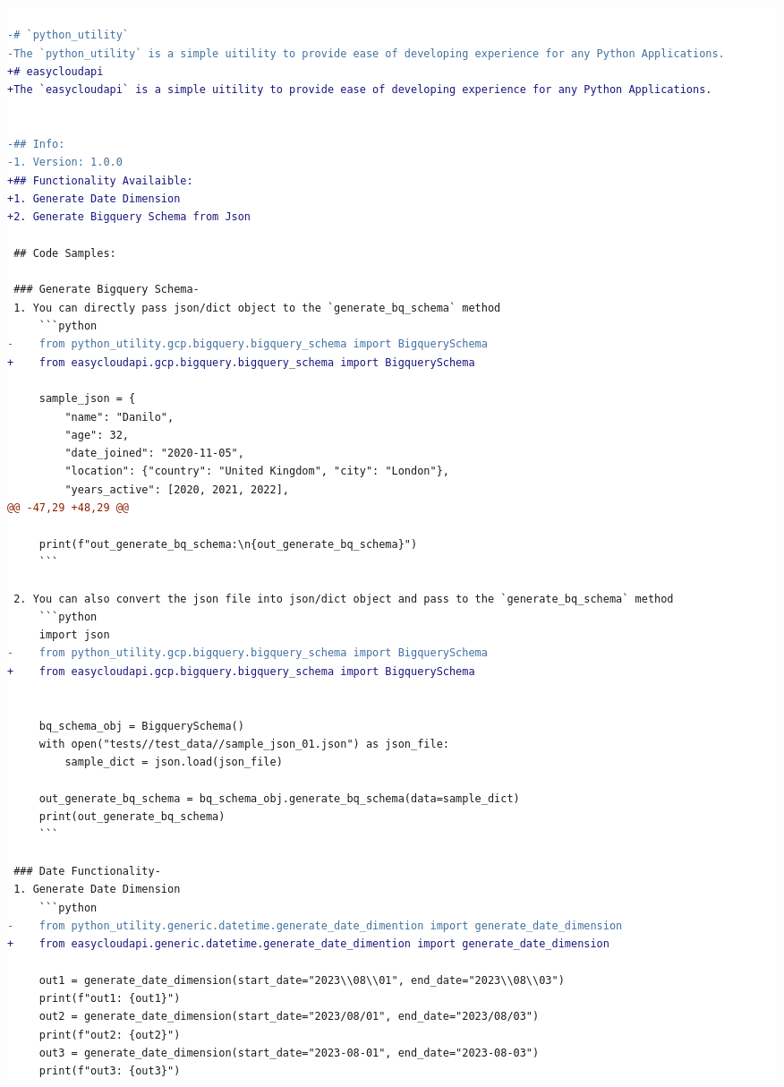 ```diff
 
-# `python_utility`
-The `python_utility` is a simple uitility to provide ease of developing experience for any Python Applications.
+# easycloudapi
+The `easycloudapi` is a simple uitility to provide ease of developing experience for any Python Applications.
 
 
-## Info:
-1. Version: 1.0.0
+## Functionality Availaible:
+1. Generate Date Dimension
+2. Generate Bigquery Schema from Json
 
 ## Code Samples:
 
 ### Generate Bigquery Schema-
 1. You can directly pass json/dict object to the `generate_bq_schema` method
     ```python
-    from python_utility.gcp.bigquery.bigquery_schema import BigquerySchema
+    from easycloudapi.gcp.bigquery.bigquery_schema import BigquerySchema
 
     sample_json = {
         "name": "Danilo",
         "age": 32,
         "date_joined": "2020-11-05",
         "location": {"country": "United Kingdom", "city": "London"},
         "years_active": [2020, 2021, 2022],
@@ -47,29 +48,29 @@
 
     print(f"out_generate_bq_schema:\n{out_generate_bq_schema}")
     ```
 
 2. You can also convert the json file into json/dict object and pass to the `generate_bq_schema` method
     ```python
     import json
-    from python_utility.gcp.bigquery.bigquery_schema import BigquerySchema
+    from easycloudapi.gcp.bigquery.bigquery_schema import BigquerySchema
 
 
     bq_schema_obj = BigquerySchema()
     with open("tests//test_data//sample_json_01.json") as json_file:
         sample_dict = json.load(json_file)
 
     out_generate_bq_schema = bq_schema_obj.generate_bq_schema(data=sample_dict)
     print(out_generate_bq_schema)
     ```
 
 ### Date Functionality-
 1. Generate Date Dimension
     ```python
-    from python_utility.generic.datetime.generate_date_dimention import generate_date_dimension
+    from easycloudapi.generic.datetime.generate_date_dimention import generate_date_dimension
 
     out1 = generate_date_dimension(start_date="2023\\08\\01", end_date="2023\\08\\03")
     print(f"out1: {out1}")
     out2 = generate_date_dimension(start_date="2023/08/01", end_date="2023/08/03")
     print(f"out2: {out2}")
     out3 = generate_date_dimension(start_date="2023-08-01", end_date="2023-08-03")
     print(f"out3: {out3}")
```